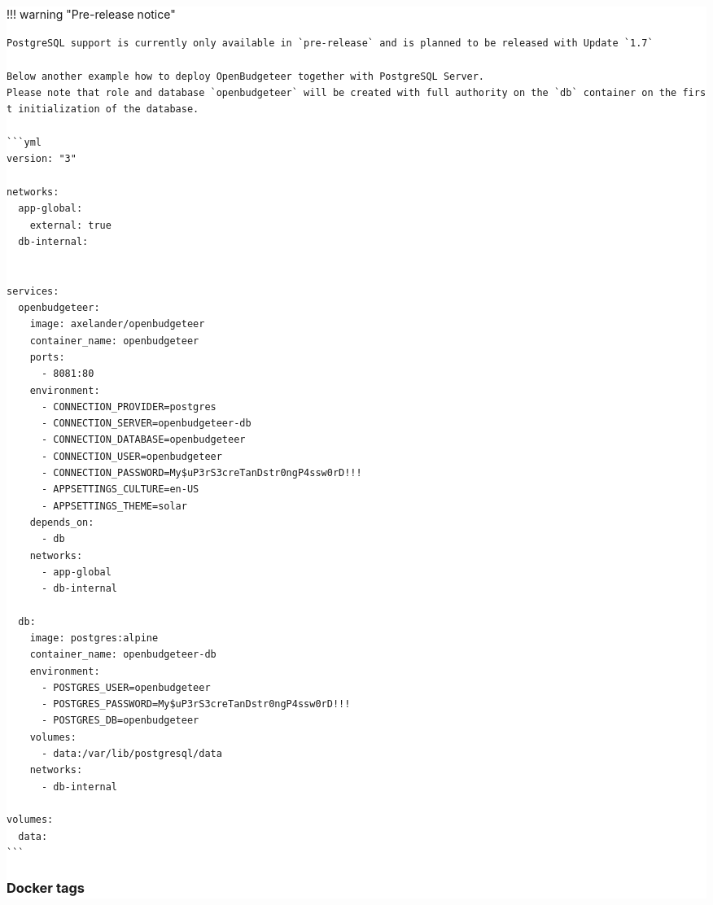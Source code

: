 !!! warning "Pre-release notice"

    PostgreSQL support is currently only available in `pre-release` and is planned to be released with Update `1.7`  

    Below another example how to deploy OpenBudgeteer together with PostgreSQL Server.
    Please note that role and database `openbudgeteer` will be created with full authority on the `db` container on the first initialization of the database.

    ```yml
    version: "3"
    
    networks:
      app-global:
        external: true
      db-internal:
    
    
    services:
      openbudgeteer:
        image: axelander/openbudgeteer
        container_name: openbudgeteer
        ports:
          - 8081:80
        environment:
          - CONNECTION_PROVIDER=postgres
          - CONNECTION_SERVER=openbudgeteer-db
          - CONNECTION_DATABASE=openbudgeteer
          - CONNECTION_USER=openbudgeteer
          - CONNECTION_PASSWORD=My$uP3rS3creTanDstr0ngP4ssw0rD!!!
          - APPSETTINGS_CULTURE=en-US
          - APPSETTINGS_THEME=solar
        depends_on:
          - db
        networks:
          - app-global
          - db-internal
    
      db:
        image: postgres:alpine
        container_name: openbudgeteer-db
        environment:
          - POSTGRES_USER=openbudgeteer
          - POSTGRES_PASSWORD=My$uP3rS3creTanDstr0ngP4ssw0rD!!!
          - POSTGRES_DB=openbudgeteer
        volumes:
          - data:/var/lib/postgresql/data
        networks:
          - db-internal
    
    volumes:
      data:
    ```

### Docker tags
